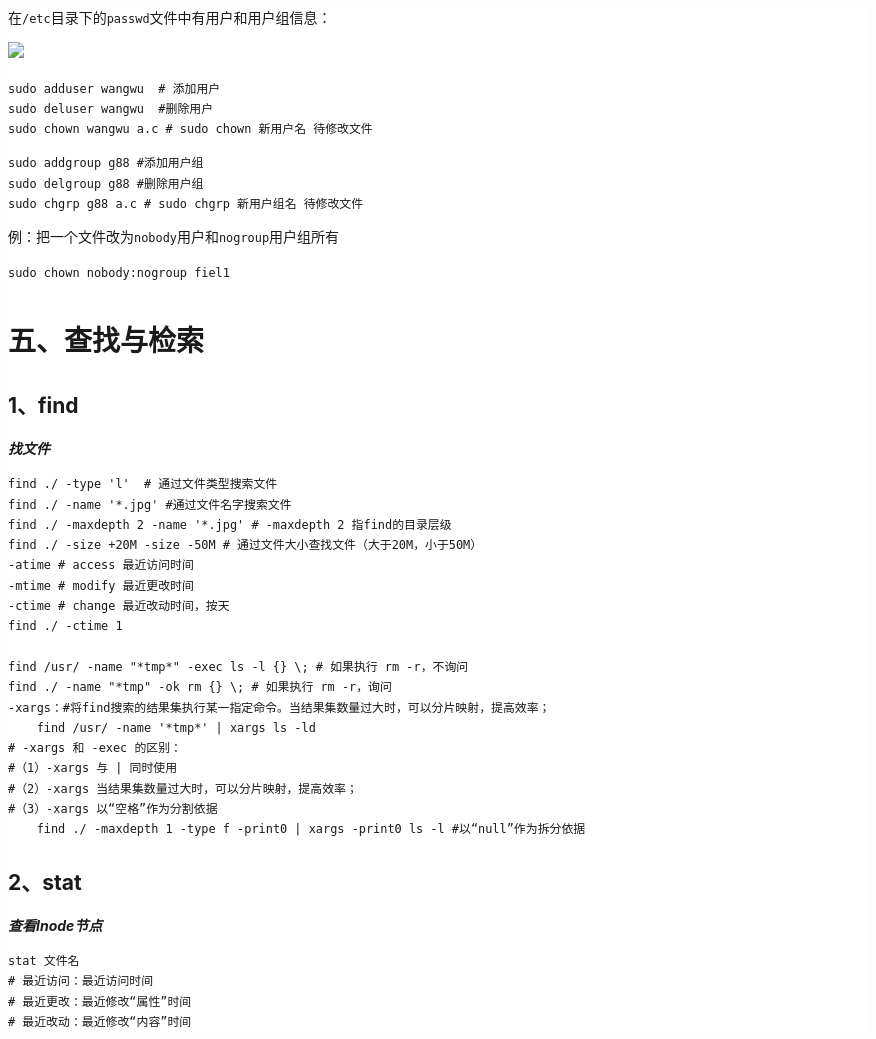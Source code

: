 在`/etc`目录下的`passwd`文件中有用户和用户组信息：

![](https://oafz-draw-bed.oss-cn-beijing.aliyuncs.com/img/linux1.png)

```shell
sudo adduser wangwu  # 添加用户
sudo deluser wangwu  #删除用户
sudo chown wangwu a.c # sudo chown 新用户名 待修改文件
```

```shell
sudo addgroup g88 #添加用户组
sudo delgroup g88 #删除用户组
sudo chgrp g88 a.c # sudo chgrp 新用户组名 待修改文件
```

例：把一个文件改为`nobody`用户和`nogroup`用户组所有

```shell
sudo chown nobody:nogroup fiel1
```

# 五、查找与检索

## 1、find

***找文件***

```shell
find ./ -type 'l'  # 通过文件类型搜索文件
find ./ -name '*.jpg' #通过文件名字搜索文件
find ./ -maxdepth 2 -name '*.jpg' # -maxdepth 2 指find的目录层级
find ./ -size +20M -size -50M # 通过文件大小查找文件（大于20M，小于50M）
-atime # access 最近访问时间
-mtime # modify 最近更改时间
-ctime # change 最近改动时间，按天
find ./ -ctime 1

find /usr/ -name "*tmp*" -exec ls -l {} \; # 如果执行 rm -r，不询问
find ./ -name "*tmp" -ok rm {} \; # 如果执行 rm -r，询问
-xargs：#将find搜索的结果集执行某一指定命令。当结果集数量过大时，可以分片映射，提高效率；
	find /usr/ -name '*tmp*' | xargs ls -ld
# -xargs 和 -exec 的区别：
#（1）-xargs 与 | 同时使用
#（2）-xargs 当结果集数量过大时，可以分片映射，提高效率；
#（3）-xargs 以“空格”作为分割依据
	find ./ -maxdepth 1 -type f -print0 | xargs -print0 ls -l #以“null”作为拆分依据
```

## 2、stat

 ***查看Inode节点***

```shell
stat 文件名
# 最近访问：最近访问时间
# 最近更改：最近修改“属性”时间
# 最近改动：最近修改“内容”时间
```
